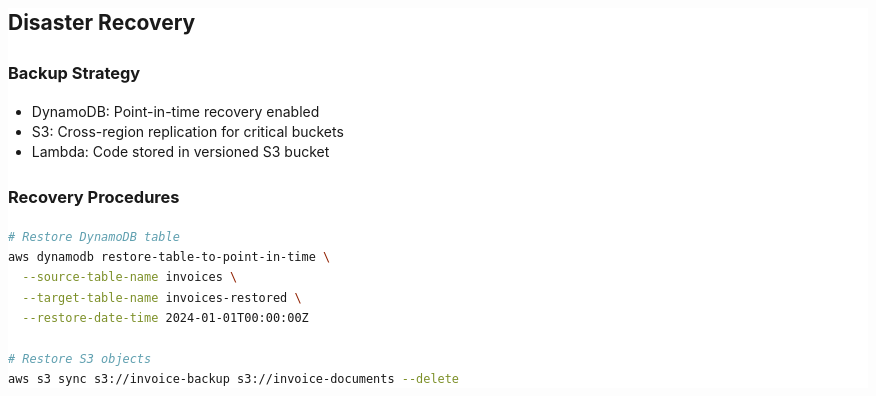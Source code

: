 ## Disaster Recovery

### Backup Strategy

- DynamoDB: Point-in-time recovery enabled
- S3: Cross-region replication for critical buckets
- Lambda: Code stored in versioned S3 bucket

### Recovery Procedures

```bash
# Restore DynamoDB table
aws dynamodb restore-table-to-point-in-time \
  --source-table-name invoices \
  --target-table-name invoices-restored \
  --restore-date-time 2024-01-01T00:00:00Z

# Restore S3 objects
aws s3 sync s3://invoice-backup s3://invoice-documents --delete
```
